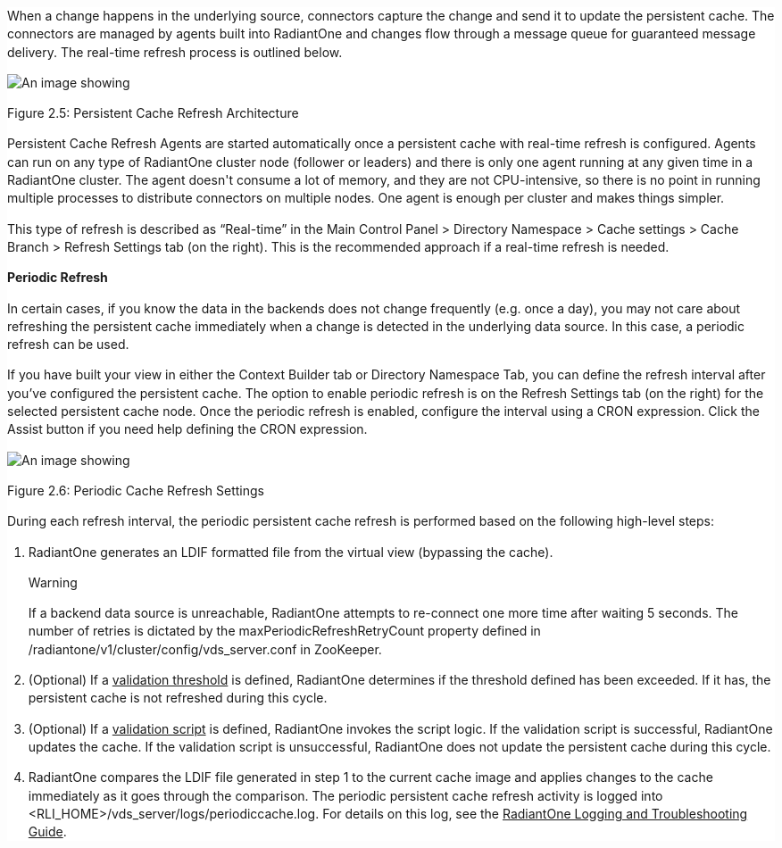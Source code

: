 When a change happens in the underlying source, connectors capture the change and send it to update the persistent cache. The connectors are managed by agents built into RadiantOne and changes flow through a message queue for guaranteed message delivery. The real-time refresh process is outlined below. 

![An image showing ](Media/Image2.5.jpg)
 
Figure 2.5: Persistent Cache Refresh Architecture

Persistent Cache Refresh Agents are started automatically once a persistent cache with real-time refresh is configured. Agents can run on any type of RadiantOne cluster node (follower or leaders) and there is only one agent running at any given time in a RadiantOne cluster. The agent doesn't consume a lot of memory, and they are not CPU-intensive, so there is no point in running multiple processes to distribute connectors on multiple nodes. One agent is enough per cluster and makes things simpler.

This type of refresh is described as “Real-time” in the Main Control Panel > Directory Namespace > Cache settings > Cache Branch > Refresh Settings tab (on the right). This is the recommended approach if a real-time refresh is needed.

**Periodic Refresh**

In certain cases, if you know the data in the backends does not change frequently (e.g. once a day), you may not care about refreshing the persistent cache immediately when a change is detected in the underlying data source. In this case, a periodic refresh can be used.

If you have built your view in either the Context Builder tab or Directory Namespace Tab, you can define the refresh interval after you’ve configured the persistent cache. The option to enable periodic refresh is on the Refresh Settings tab (on the right) for the selected persistent cache node. Once the periodic refresh is enabled, configure the interval using a CRON expression. Click the Assist button if you need help defining the CRON expression.

![An image showing ](Media/Image2.6.jpg)
 
Figure 2.6: Periodic Cache Refresh Settings

During each refresh interval, the periodic persistent cache refresh is performed based on the following high-level steps:

1.	RadiantOne generates an LDIF formatted file from the virtual view (bypassing the cache).

    >[!warning]
    >If a backend data source is unreachable, RadiantOne attempts to re-connect one more time after waiting 5 seconds. The number of retries is dictated by the maxPeriodicRefreshRetryCount property defined in /radiantone/v1/cluster/config/vds_server.conf in ZooKeeper.

2.	(Optional) If a [validation threshold](#add-validation-threshold) is defined, RadiantOne determines if the threshold defined has been exceeded. If it has, the persistent cache is not refreshed during this cycle.

3.	(Optional) If a [validation script](#validation-script-path) is defined, RadiantOne invokes the script logic. If the validation script is successful, RadiantOne updates the cache. If the validation script is unsuccessful, RadiantOne does not update the persistent cache during this cycle.

4.	RadiantOne compares the LDIF file generated in step 1 to the current cache image and applies changes to the cache immediately as it goes through the comparison.
The periodic persistent cache refresh activity is logged into <RLI_HOME>/vds_server/logs/periodiccache.log. For details on this log, see the [RadiantOne Logging and Troubleshooting Guide](/logging-and-troubleshooting-guide/01-overview).
